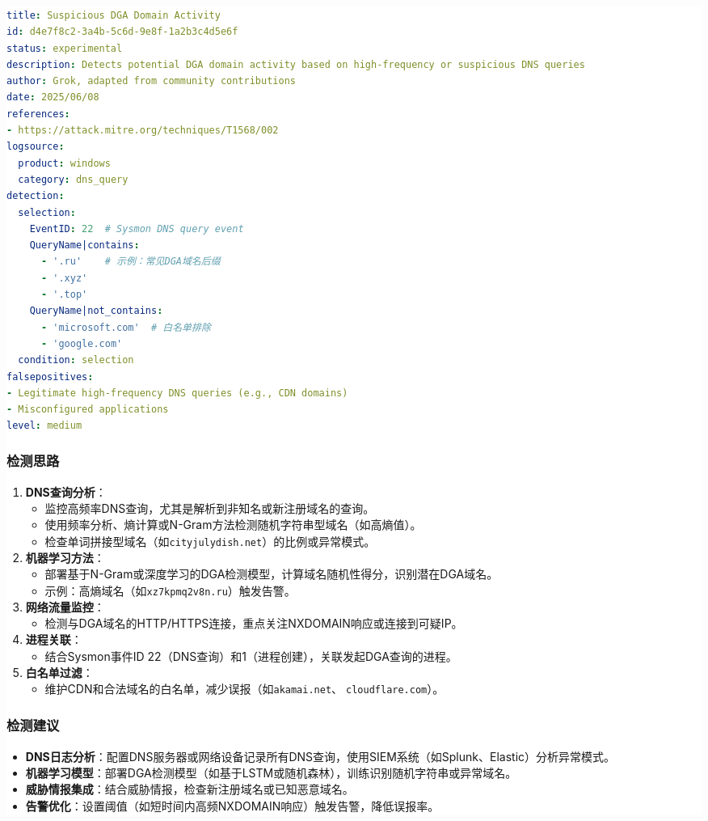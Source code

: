 ```yml
title: Suspicious DGA Domain Activity
id: d4e7f8c2-3a4b-5c6d-9e8f-1a2b3c4d5e6f
status: experimental
description: Detects potential DGA domain activity based on high-frequency or suspicious DNS queries
author: Grok, adapted from community contributions
date: 2025/06/08
references:
- https://attack.mitre.org/techniques/T1568/002
logsource:
  product: windows
  category: dns_query
detection:
  selection:
    EventID: 22  # Sysmon DNS query event
    QueryName|contains:
      - '.ru'    # 示例：常见DGA域名后缀
      - '.xyz'
      - '.top'
    QueryName|not_contains:
      - 'microsoft.com'  # 白名单排除
      - 'google.com'
  condition: selection
falsepositives:
- Legitimate high-frequency DNS queries (e.g., CDN domains)
- Misconfigured applications
level: medium
```

### 检测思路
1. **DNS查询分析**：
   - 监控高频率DNS查询，尤其是解析到非知名或新注册域名的查询。
   - 使用频率分析、熵计算或N-Gram方法检测随机字符串型域名（如高熵值）。
   - 检查单词拼接型域名（如`cityjulydish.net`）的比例或异常模式。
2. **机器学习方法**：
   - 部署基于N-Gram或深度学习的DGA检测模型，计算域名随机性得分，识别潜在DGA域名。
   - 示例：高熵域名（如`xz7kpmq2v8n.ru`）触发告警。
3. **网络流量监控**：
   - 检测与DGA域名的HTTP/HTTPS连接，重点关注NXDOMAIN响应或连接到可疑IP。
4. **进程关联**：
   - 结合Sysmon事件ID 22（DNS查询）和1（进程创建），关联发起DGA查询的进程。
5. **白名单过滤**：
   - 维护CDN和合法域名的白名单，减少误报（如`akamai.net`、 `cloudflare.com`）。

### 检测建议
- **DNS日志分析**：配置DNS服务器或网络设备记录所有DNS查询，使用SIEM系统（如Splunk、Elastic）分析异常模式。
- **机器学习模型**：部署DGA检测模型（如基于LSTM或随机森林），训练识别随机字符串或异常域名。
- **威胁情报集成**：结合威胁情报，检查新注册域名或已知恶意域名。
- **告警优化**：设置阈值（如短时间内高频NXDOMAIN响应）触发告警，降低误报率。
